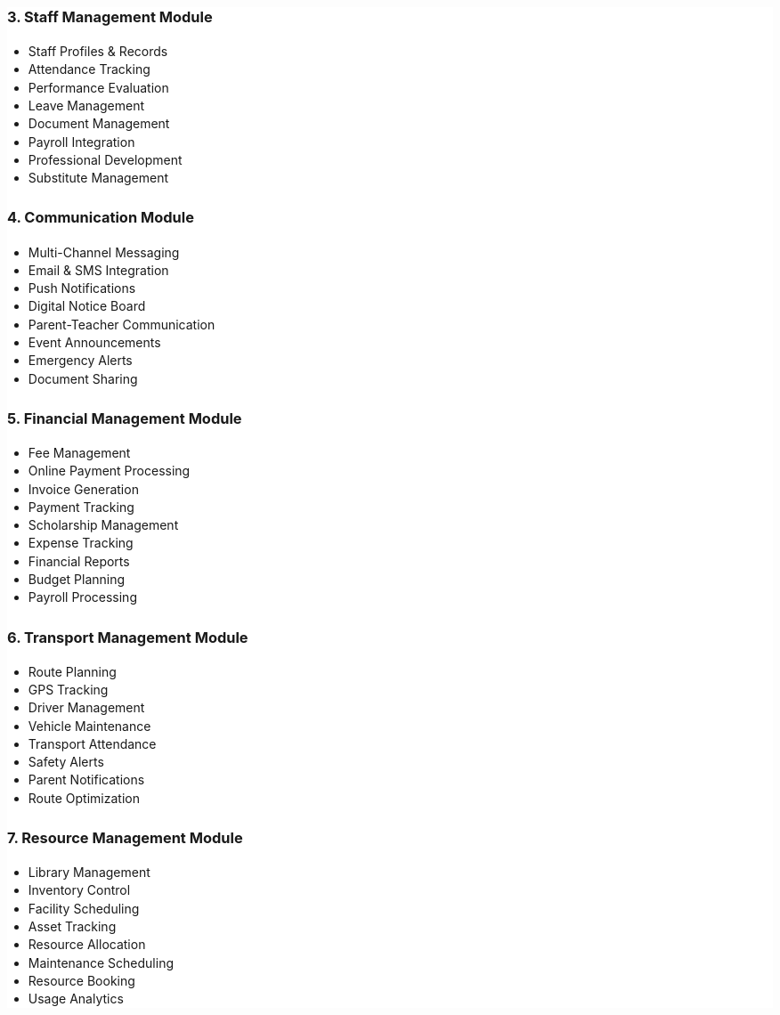 ### 3. Staff Management Module
- Staff Profiles & Records
- Attendance Tracking
- Performance Evaluation
- Leave Management
- Document Management
- Payroll Integration
- Professional Development
- Substitute Management

### 4. Communication Module
- Multi-Channel Messaging
- Email & SMS Integration
- Push Notifications
- Digital Notice Board
- Parent-Teacher Communication
- Event Announcements
- Emergency Alerts
- Document Sharing

### 5. Financial Management Module
- Fee Management
- Online Payment Processing
- Invoice Generation
- Payment Tracking
- Scholarship Management
- Expense Tracking
- Financial Reports
- Budget Planning
- Payroll Processing

### 6. Transport Management Module
- Route Planning
- GPS Tracking
- Driver Management
- Vehicle Maintenance
- Transport Attendance
- Safety Alerts
- Parent Notifications
- Route Optimization

### 7. Resource Management Module
- Library Management
- Inventory Control
- Facility Scheduling
- Asset Tracking
- Resource Allocation
- Maintenance Scheduling
- Resource Booking
- Usage Analytics
